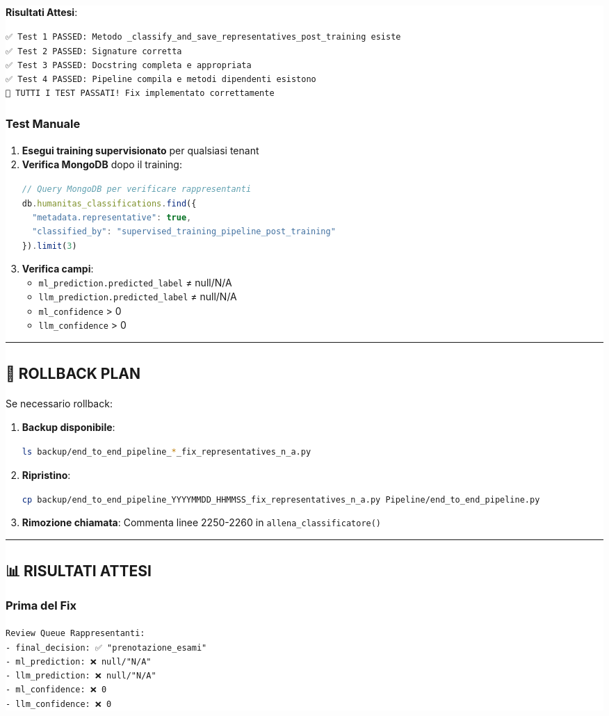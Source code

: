 **Risultati Attesi**:
```
✅ Test 1 PASSED: Metodo _classify_and_save_representatives_post_training esiste
✅ Test 2 PASSED: Signature corretta
✅ Test 3 PASSED: Docstring completa e appropriata  
✅ Test 4 PASSED: Pipeline compila e metodi dipendenti esistono
🎉 TUTTI I TEST PASSATI! Fix implementato correttamente
```

### **Test Manuale**
1. **Esegui training supervisionato** per qualsiasi tenant
2. **Verifica MongoDB** dopo il training:
   ```javascript
   // Query MongoDB per verificare rappresentanti
   db.humanitas_classifications.find({
     "metadata.representative": true,
     "classified_by": "supervised_training_pipeline_post_training"
   }).limit(3)
   ```
3. **Verifica campi**:
   - `ml_prediction.predicted_label` ≠ null/N/A
   - `llm_prediction.predicted_label` ≠ null/N/A  
   - `ml_confidence` > 0
   - `llm_confidence` > 0

---

## 🔄 **ROLLBACK PLAN**

Se necessario rollback:

1. **Backup disponibile**: 
   ```bash
   ls backup/end_to_end_pipeline_*_fix_representatives_n_a.py
   ```

2. **Ripristino**:
   ```bash
   cp backup/end_to_end_pipeline_YYYYMMDD_HHMMSS_fix_representatives_n_a.py Pipeline/end_to_end_pipeline.py
   ```

3. **Rimozione chiamata**: Commenta linee 2250-2260 in `allena_classificatore()`

---

## 📊 **RISULTATI ATTESI**

### **Prima del Fix**
```
Review Queue Rappresentanti:
- final_decision: ✅ "prenotazione_esami"  
- ml_prediction: ❌ null/"N/A"
- llm_prediction: ❌ null/"N/A"
- ml_confidence: ❌ 0
- llm_confidence: ❌ 0
```

